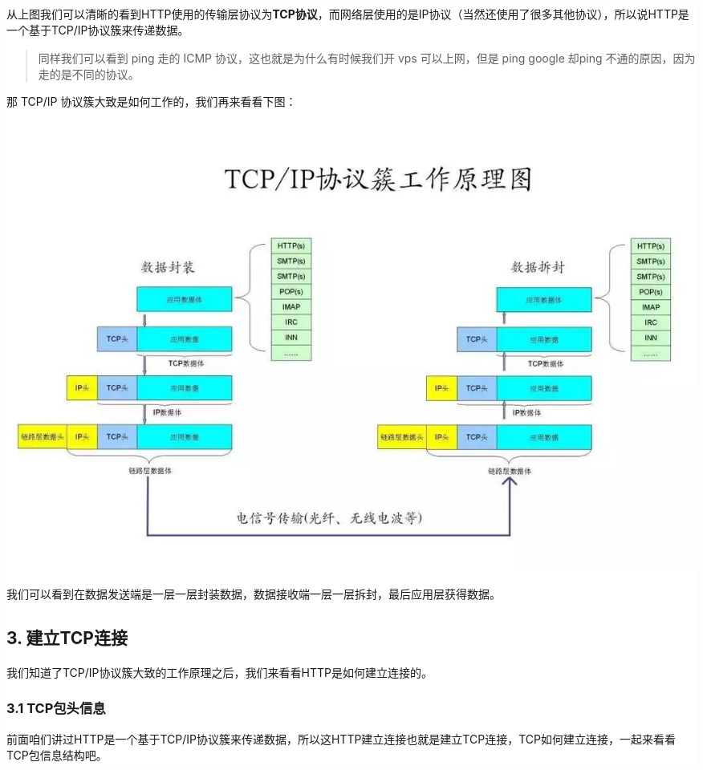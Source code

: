 从上图我们可以清晰的看到HTTP使用的传输层协议为**TCP协议**，而网络层使用的是IP协议（当然还使用了很多其他协议），所以说HTTP是一个基于TCP/IP协议簇来传递数据。

> 同样我们可以看到 ping 走的 ICMP 协议，这也就是为什么有时候我们开 vps 可以上网，但是 ping google 却ping 不通的原因，因为走的是不同的协议。

那 TCP/IP 协议簇大致是如何工作的，我们再来看看下图：

![TCPIP协议簇工作原理](HTTP协议详解/TCPIP协议簇工作原理.png)

我们可以看到在数据发送端是一层一层封装数据，数据接收端一层一层拆封，最后应用层获得数据。

## 3. 建立TCP连接

我们知道了TCP/IP协议簇大致的工作原理之后，我们来看看HTTP是如何建立连接的。

### 3.1 TCP包头信息

前面咱们讲过HTTP是一个基于TCP/IP协议簇来传递数据，所以这HTTP建立连接也就是建立TCP连接，TCP如何建立连接，一起来看看TCP包信息结构吧。
